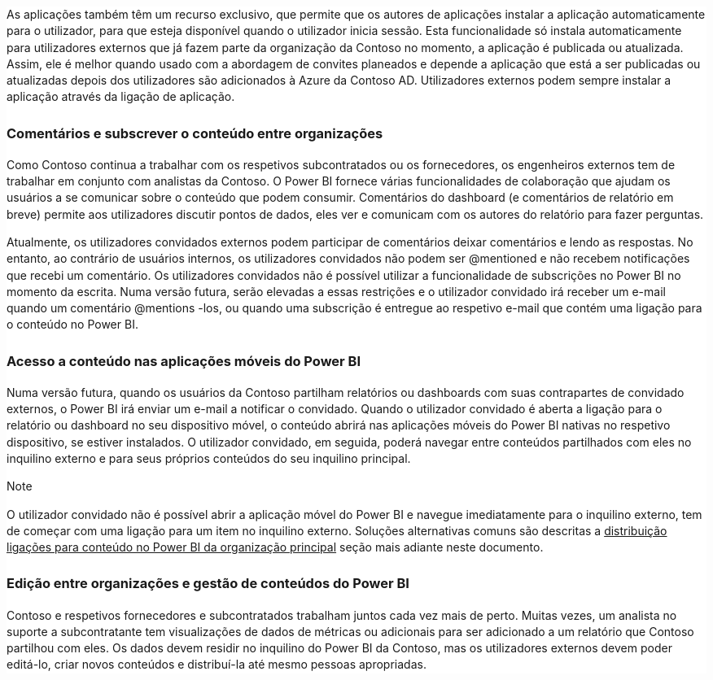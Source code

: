 As aplicações também têm um recurso exclusivo, que permite que os autores de aplicações instalar a aplicação automaticamente para o utilizador, para que esteja disponível quando o utilizador inicia sessão. Esta funcionalidade só instala automaticamente para utilizadores externos que já fazem parte da organização da Contoso no momento, a aplicação é publicada ou atualizada. Assim, ele é melhor quando usado com a abordagem de convites planeados e depende a aplicação que está a ser publicadas ou atualizadas depois dos utilizadores são adicionados à Azure da Contoso AD. Utilizadores externos podem sempre instalar a aplicação através da ligação de aplicação.

### <a name="commenting-and-subscribing-to-content-across-organizations"></a>Comentários e subscrever o conteúdo entre organizações

Como Contoso continua a trabalhar com os respetivos subcontratados ou os fornecedores, os engenheiros externos tem de trabalhar em conjunto com analistas da Contoso. O Power BI fornece várias funcionalidades de colaboração que ajudam os usuários a se comunicar sobre o conteúdo que podem consumir. Comentários do dashboard (e comentários de relatório em breve) permite aos utilizadores discutir pontos de dados, eles ver e comunicam com os autores do relatório para fazer perguntas.

Atualmente, os utilizadores convidados externos podem participar de comentários deixar comentários e lendo as respostas. No entanto, ao contrário de usuários internos, os utilizadores convidados não podem ser @mentioned e não recebem notificações que recebi um comentário. Os utilizadores convidados não é possível utilizar a funcionalidade de subscrições no Power BI no momento da escrita. Numa versão futura, serão elevadas a essas restrições e o utilizador convidado irá receber um e-mail quando um comentário @mentions -los, ou quando uma subscrição é entregue ao respetivo e-mail que contém uma ligação para o conteúdo no Power BI.

### <a name="access-content-in-the-power-bi-mobile-apps"></a>Acesso a conteúdo nas aplicações móveis do Power BI

Numa versão futura, quando os usuários da Contoso partilham relatórios ou dashboards com suas contrapartes de convidado externos, o Power BI irá enviar um e-mail a notificar o convidado. Quando o utilizador convidado é aberta a ligação para o relatório ou dashboard no seu dispositivo móvel, o conteúdo abrirá nas aplicações móveis do Power BI nativas no respetivo dispositivo, se estiver instalados. O utilizador convidado, em seguida, poderá navegar entre conteúdos partilhados com eles no inquilino externo e para seus próprios conteúdos do seu inquilino principal.

> [!NOTE]
> O utilizador convidado não é possível abrir a aplicação móvel do Power BI e navegue imediatamente para o inquilino externo, tem de começar com uma ligação para um item no inquilino externo. Soluções alternativas comuns são descritas a [distribuição ligações para conteúdo no Power BI da organização principal](#distributing-links-to-content-in-the-parent-organizations-power-bi) seção mais adiante neste documento.

### <a name="cross-organization-editing-and-management-of-power-bi-content"></a>Edição entre organizações e gestão de conteúdos do Power BI

Contoso e respetivos fornecedores e subcontratados trabalham juntos cada vez mais de perto. Muitas vezes, um analista no suporte a subcontratante tem visualizações de dados de métricas ou adicionais para ser adicionado a um relatório que Contoso partilhou com eles. Os dados devem residir no inquilino do Power BI da Contoso, mas os utilizadores externos devem poder editá-lo, criar novos conteúdos e distribuí-la até mesmo pessoas apropriadas.
